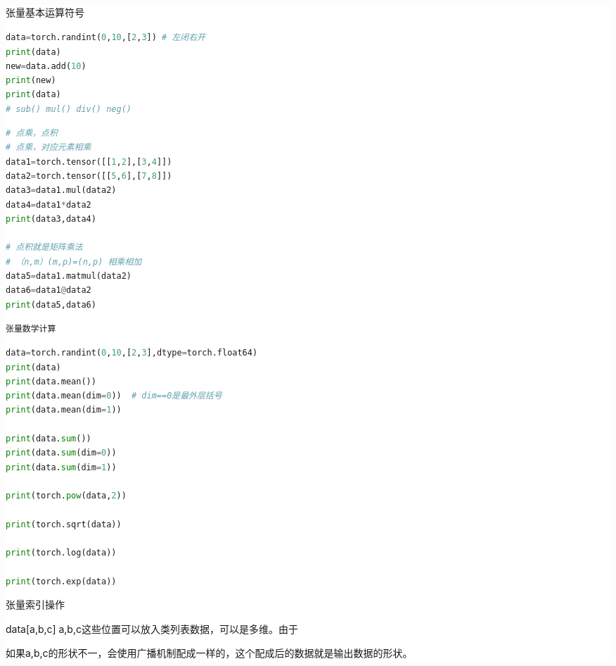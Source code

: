 张量基本运算符号

```python
data=torch.randint(0,10,[2,3]) # 左闭右开
print(data)
new=data.add(10)
print(new)
print(data)
# sub() mul() div() neg()
```

```python
# 点乘，点积
# 点乘，对应元素相乘
data1=torch.tensor([[1,2],[3,4]])
data2=torch.tensor([[5,6],[7,8]])
data3=data1.mul(data2)
data4=data1*data2
print(data3,data4)

# 点积就是矩阵乘法
# （n,m）(m,p)=(n,p) 相乘相加  
data5=data1.matmul(data2)
data6=data1@data2
print(data5,data6)
```

```
张量数学计算
```

```python
data=torch.randint(0,10,[2,3],dtype=torch.float64)
print(data)
print(data.mean())
print(data.mean(dim=0))  # dim==0是最外层括号
print(data.mean(dim=1))

print(data.sum())
print(data.sum(dim=0))
print(data.sum(dim=1))

print(torch.pow(data,2))    

print(torch.sqrt(data))

print(torch.log(data))

print(torch.exp(data))
```

张量索引操作

data[a,b,c]  a,b,c这些位置可以放入类列表数据，可以是多维。由于

如果a,b,c的形状不一，会使用广播机制配成一样的，这个配成后的数据就是输出数据的形状。
